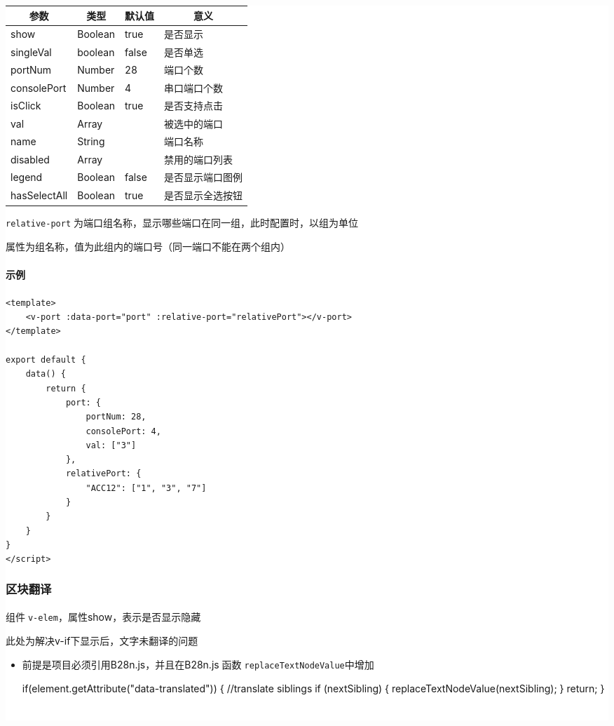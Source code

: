 | 参数         | 类型    | 默认值 | 意义             |
| ------------ | ------- | ------ | ---------------- |
| show         | Boolean | true   | 是否显示         |
| singleVal    | boolean | false  | 是否单选         |
| portNum      | Number  | 28     | 端口个数         |
| consolePort  | Number  | 4      | 串口端口个数     |
| isClick      | Boolean | true   | 是否支持点击     |
| val          | Array   |        | 被选中的端口     |
| name         | String  |        | 端口名称         |
| disabled     | Array   |        | 禁用的端口列表   |
| legend       | Boolean | false  | 是否显示端口图例 |
| hasSelectAll | Boolean | true   | 是否显示全选按钮 |

`relative-port` 为端口组名称，显示哪些端口在同一组，此时配置时，以组为单位

属性为组名称，值为此组内的端口号（同一端口不能在两个组内）

#### 示例

	<template>
		<v-port :data-port="port" :relative-port="relativePort"></v-port>
	</template>
	
	export default {
		data() {
			return {
				port: {
					portNum: 28,
			        consolePort: 4,
			        val: ["3"]
				},
				relativePort: {
					"ACC12": ["1", "3", "7"]
				}
			}
		}
	}	
	</script>


### 区块翻译

组件 `v-elem`，属性show，表示是否显示隐藏

此处为解决v-if下显示后，文字未翻译的问题

* 前提是项目必须引用B28n.js，并且在B28n.js 函数 `replaceTextNodeValue`中增加
	
	if(element.getAttribute("data-translated")) {
		//translate siblings
		if (nextSibling) {
			replaceTextNodeValue(nextSibling);
		}
		return;
	}


​	 
